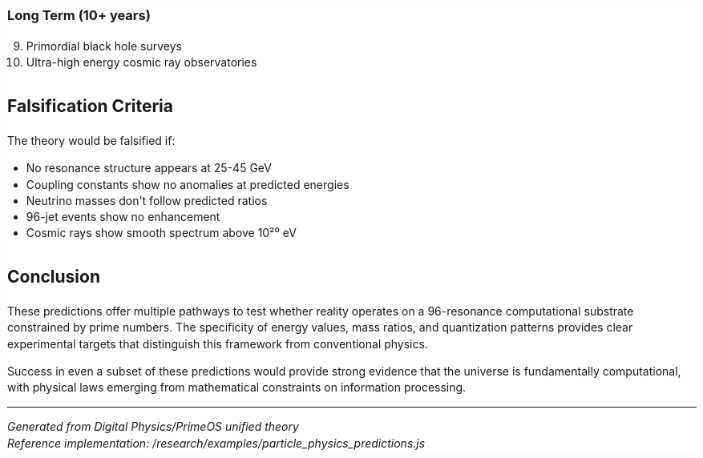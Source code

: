 ### Long Term (10+ years)
9. Primordial black hole surveys
10. Ultra-high energy cosmic ray observatories

## Falsification Criteria

The theory would be falsified if:
- No resonance structure appears at 25-45 GeV
- Coupling constants show no anomalies at predicted energies
- Neutrino masses don't follow predicted ratios
- 96-jet events show no enhancement
- Cosmic rays show smooth spectrum above 10²⁰ eV

## Conclusion

These predictions offer multiple pathways to test whether reality operates on a 96-resonance computational substrate constrained by prime numbers. The specificity of energy values, mass ratios, and quantization patterns provides clear experimental targets that distinguish this framework from conventional physics.

Success in even a subset of these predictions would provide strong evidence that the universe is fundamentally computational, with physical laws emerging from mathematical constraints on information processing.

---

*Generated from Digital Physics/PrimeOS unified theory*  
*Reference implementation: /research/examples/particle_physics_predictions.js*